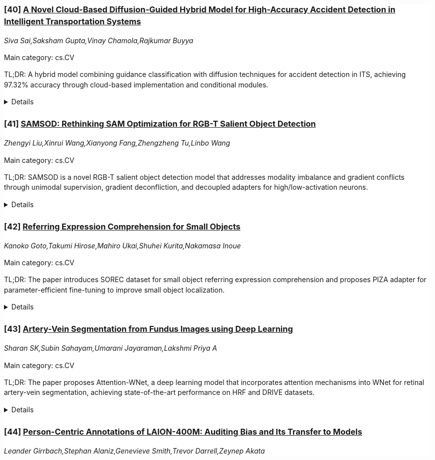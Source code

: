 
### [40] [A Novel Cloud-Based Diffusion-Guided Hybrid Model for High-Accuracy Accident Detection in Intelligent Transportation Systems](https://arxiv.org/abs/2510.03675)
*Siva Sai,Saksham Gupta,Vinay Chamola,Rajkumar Buyya*

Main category: cs.CV

TL;DR: A hybrid model combining guidance classification with diffusion techniques for accident detection in ITS, achieving 97.32% accuracy through cloud-based implementation and conditional modules.


<details><summary>Details</summary></details>


### [41] [SAMSOD: Rethinking SAM Optimization for RGB-T Salient Object Detection](https://arxiv.org/abs/2510.03689)
*Zhengyi Liu,Xinrui Wang,Xianyong Fang,Zhengzheng Tu,Linbo Wang*

Main category: cs.CV

TL;DR: SAMSOD is a novel RGB-T salient object detection model that addresses modality imbalance and gradient conflicts through unimodal supervision, gradient deconfliction, and decoupled adapters for high/low-activation neurons.


<details><summary>Details</summary></details>


### [42] [Referring Expression Comprehension for Small Objects](https://arxiv.org/abs/2510.03701)
*Kanoko Goto,Takumi Hirose,Mahiro Ukai,Shuhei Kurita,Nakamasa Inoue*

Main category: cs.CV

TL;DR: The paper introduces SOREC dataset for small object referring expression comprehension and proposes PIZA adapter for parameter-efficient fine-tuning to improve small object localization.


<details><summary>Details</summary></details>


### [43] [Artery-Vein Segmentation from Fundus Images using Deep Learning](https://arxiv.org/abs/2510.03717)
*Sharan SK,Subin Sahayam,Umarani Jayaraman,Lakshmi Priya A*

Main category: cs.CV

TL;DR: The paper proposes Attention-WNet, a deep learning model that incorporates attention mechanisms into WNet for retinal artery-vein segmentation, achieving state-of-the-art performance on HRF and DRIVE datasets.


<details><summary>Details</summary></details>


### [44] [Person-Centric Annotations of LAION-400M: Auditing Bias and Its Transfer to Models](https://arxiv.org/abs/2510.03721)
*Leander Girrbach,Stephan Alaniz,Genevieve Smith,Trevor Darrell,Zeynep Akata*
